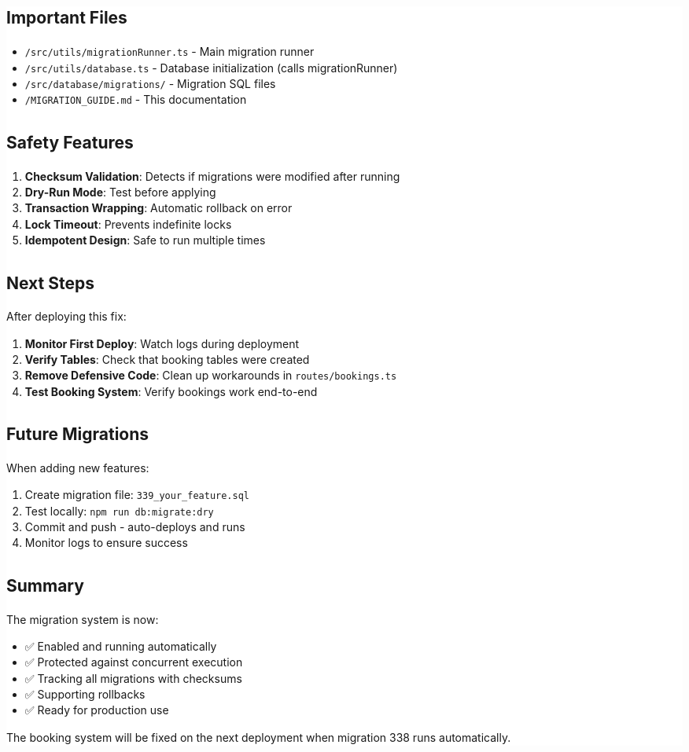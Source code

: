 ## Important Files

- `/src/utils/migrationRunner.ts` - Main migration runner
- `/src/utils/database.ts` - Database initialization (calls migrationRunner)
- `/src/database/migrations/` - Migration SQL files
- `/MIGRATION_GUIDE.md` - This documentation

## Safety Features

1. **Checksum Validation**: Detects if migrations were modified after running
2. **Dry-Run Mode**: Test before applying
3. **Transaction Wrapping**: Automatic rollback on error
4. **Lock Timeout**: Prevents indefinite locks
5. **Idempotent Design**: Safe to run multiple times

## Next Steps

After deploying this fix:

1. **Monitor First Deploy**: Watch logs during deployment
2. **Verify Tables**: Check that booking tables were created
3. **Remove Defensive Code**: Clean up workarounds in `routes/bookings.ts`
4. **Test Booking System**: Verify bookings work end-to-end

## Future Migrations

When adding new features:

1. Create migration file: `339_your_feature.sql`
2. Test locally: `npm run db:migrate:dry`
3. Commit and push - auto-deploys and runs
4. Monitor logs to ensure success

## Summary

The migration system is now:
- ✅ Enabled and running automatically
- ✅ Protected against concurrent execution
- ✅ Tracking all migrations with checksums
- ✅ Supporting rollbacks
- ✅ Ready for production use

The booking system will be fixed on the next deployment when migration 338 runs automatically.